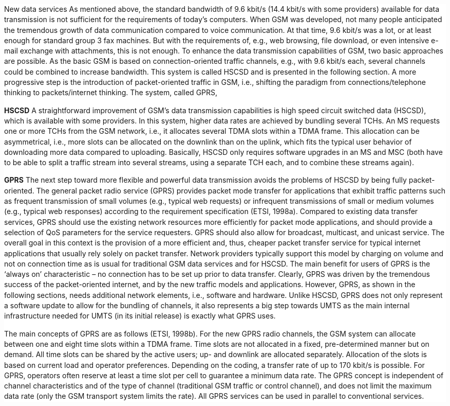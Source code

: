 



New data services
As mentioned above, the standard bandwidth of 9.6 kbit/s (14.4 kbit/s with some providers) available for data transmission is not sufficient for the requirements of today’s computers. When GSM was developed, not many people anticipated the tremendous growth of data communication compared to voice communication. At that time, 9.6 kbit/s was a lot, or at least enough for standard group 3 fax machines. But with the requirements of, e.g., web browsing, file download, or even intensive e-mail exchange with attachments, this is not enough. To enhance the data transmission capabilities of GSM, two basic approaches are possible. As the basic GSM is based on connection-oriented traffic channels, e.g., with 9.6 kbit/s each, several channels could be combined to increase bandwidth. This system is called HSCSD and is presented in the following section. A more progressive step is the introduction of packet-oriented traffic in GSM, i.e., shifting the paradigm from connections/telephone thinking to packets/internet thinking. The system, called GPRS,

**HSCSD**
A straightforward improvement of GSM’s data transmission capabilities is high speed circuit switched data (HSCSD), which is available with some providers. In this system, higher data rates are achieved by bundling several TCHs. An MS requests one or more TCHs from the GSM network, i.e., it allocates several TDMA slots within a TDMA frame. This allocation can be asymmetrical, i.e., more slots can be allocated on the downlink than on the uplink, which fits the typical user behavior of downloading more data compared to uploading. Basically, HSCSD only requires software upgrades in an MS and MSC (both have to be able to split a traffic stream into several streams, using a separate TCH each, and to combine these streams again).

**GPRS**
The next step toward more flexible and powerful data transmission avoids the problems of HSCSD by being fully packet-oriented. The general packet radio service (GPRS) provides packet mode transfer for applications that exhibit traffic patterns such as frequent transmission of small volumes (e.g., typical web requests) or infrequent transmissions of small or medium volumes (e.g., typical web responses) according to the requirement specification (ETSI, 1998a). Compared to existing data transfer services, GPRS should use the existing network resources more efficiently for packet mode applications, and should provide a selection of QoS parameters for the service requesters. GPRS should also allow for broadcast, multicast, and unicast service. The overall goal in this context is the provision of a more efficient and, thus, cheaper packet transfer service for typical internet applications that usually rely solely on packet transfer. Network providers typically support this model by charging on volume and not on connection time as is usual for traditional GSM data services and for HSCSD. The main benefit for users of GPRS is the ‘always on’ characteristic – no connection has to be set up prior to data transfer. Clearly, GPRS was driven by the tremendous success of the packet-oriented internet, and by the new traffic models and applications. However, GPRS, as shown in the following sections, needs additional network elements, i.e., software and hardware. Unlike HSCSD, GPRS does not only represent a software update to allow for the bundling of channels, it also represents a big step towards UMTS as the main internal infrastructure needed for UMTS (in its initial release) is exactly what GPRS uses.

The main concepts of GPRS are as follows (ETSI, 1998b). For the new GPRS radio channels, the GSM system can allocate between one and eight time slots within a TDMA frame. Time slots are not allocated in a fixed, pre-determined manner but on demand. All time slots can be shared by the active users; up- and downlink are allocated separately. Allocation of the slots is based on current load and operator preferences. Depending on the coding, a transfer rate of up to 170 kbit/s is possible. For GPRS, operators often reserve at least a time slot per cell to guarantee a minimum data rate. The GPRS concept is independent of channel characteristics and of the type of channel (traditional GSM traffic or control channel), and does not limit the maximum data rate (only the GSM transport system limits the rate). All GPRS services can be used in parallel to conventional services.
